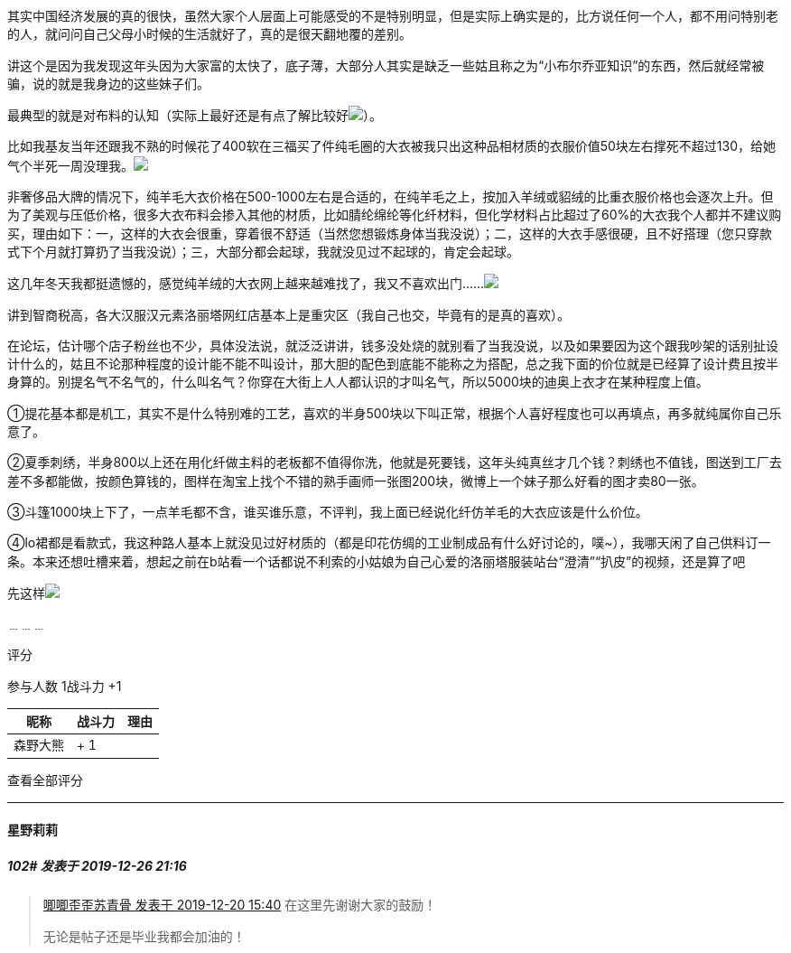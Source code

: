 其实中国经济发展的真的很快，虽然大家个人层面上可能感受的不是特别明显，但是实际上确实是的，比方说任何一个人，都不用问特别老的人，就问问自己父母小时候的生活就好了，真的是很天翻地覆的差别。

讲这个是因为我发现这年头因为大家富的太快了，底子薄，大部分人其实是缺乏一些姑且称之为“小布尔乔亚知识”的东西，然后就经常被骗，说的就是我身边的这些妹子们。

最典型的就是对布料的认知（实际上最好还是有点了解比较好<img src="https://static.saraba1st.com/image/smiley/face2017/010.png" referrerpolicy="no-referrer">）。

比如我基友当年还跟我不熟的时候花了400软在三福买了件纯毛圈的大衣被我只出这种品相材质的衣服价值50块左右撑死不超过130，给她气个半死一周没理我。<img src="https://static.saraba1st.com/image/smiley/face2017/033.png" referrerpolicy="no-referrer">

非奢侈品大牌的情况下，纯羊毛大衣价格在500-1000左右是合适的，在纯羊毛之上，按加入羊绒或貂绒的比重衣服价格也会逐次上升。但为了美观与压低价格，很多大衣布料会掺入其他的材质，比如腈纶绵纶等化纤材料，但化学材料占比超过了60%的大衣我个人都并不建议购买，理由如下：一，这样的大衣会很重，穿着很不舒适（当然您想锻炼身体当我没说）；二，这样的大衣手感很硬，且不好搭理（您只穿款式下个月就打算扔了当我没说）；三，大部分都会起球，我就没见过不起球的，肯定会起球。

这几年冬天我都挺遗憾的，感觉纯羊绒的大衣网上越来越难找了，我又不喜欢出门……<img src="https://static.saraba1st.com/image/smiley/face2017/138.png" referrerpolicy="no-referrer">


讲到智商税高，各大汉服汉元素洛丽塔网红店基本上是重灾区（我自己也交，毕竟有的是真的喜欢）。

在论坛，估计哪个店子粉丝也不少，具体没法说，就泛泛讲讲，钱多没处烧的就别看了当我没说，以及如果要因为这个跟我吵架的话别扯设计什么的，姑且不论那种程度的设计能不能不叫设计，那大胆的配色到底能不能称之为搭配，总之我下面的价位就是已经算了设计费且按半身算的。别提名气不名气的，什么叫名气？你穿在大街上人人都认识的才叫名气，所以5000块的迪奥上衣才在某种程度上值。

①提花基本都是机工，其实不是什么特别难的工艺，喜欢的半身500块以下叫正常，根据个人喜好程度也可以再填点，再多就纯属你自己乐意了。

②夏季刺绣，半身800以上还在用化纤做主料的老板都不值得你洗，他就是死要钱，这年头纯真丝才几个钱？刺绣也不值钱，图送到工厂去差不多都能做，按颜色算钱的，图样在淘宝上找个不错的熟手画师一张图200块，微博上一个妹子那么好看的图才卖80一张。

③斗篷1000块上下了，一点羊毛都不含，谁买谁乐意，不评判，我上面已经说化纤仿羊毛的大衣应该是什么价位。

④lo裙都是看款式，我这种路人基本上就没见过好材质的（都是印花仿绸的工业制成品有什么好讨论的，噗~），我哪天闲了自己供料订一条。本来还想吐槽来着，想起之前在b站看一个话都说不利索的小姑娘为自己心爱的洛丽塔服装站台“澄清”“扒皮”的视频，还是算了吧


先这样<img src="https://static.saraba1st.com/image/smiley/face2017/033.png" referrerpolicy="no-referrer">


﹍﹍﹍

评分


 参与人数 1战斗力 +1

|昵称|战斗力|理由|
|----|---|---|
| 森野大熊| + 1||


查看全部评分


-----

####  星野莉莉  
##### 102#       发表于 2019-12-26 21:16


<blockquote><a href="httphttps://bbs.saraba1st.com/2b/forum.php?mod=redirect&amp;goto=findpost&amp;pid=45929493&amp;ptid=1904187" target="_blank">唧唧歪歪苏青骨 发表于 2019-12-20 15:40</a>
在这里先谢谢大家的鼓励！

无论是帖子还是毕业我都会加油的！

